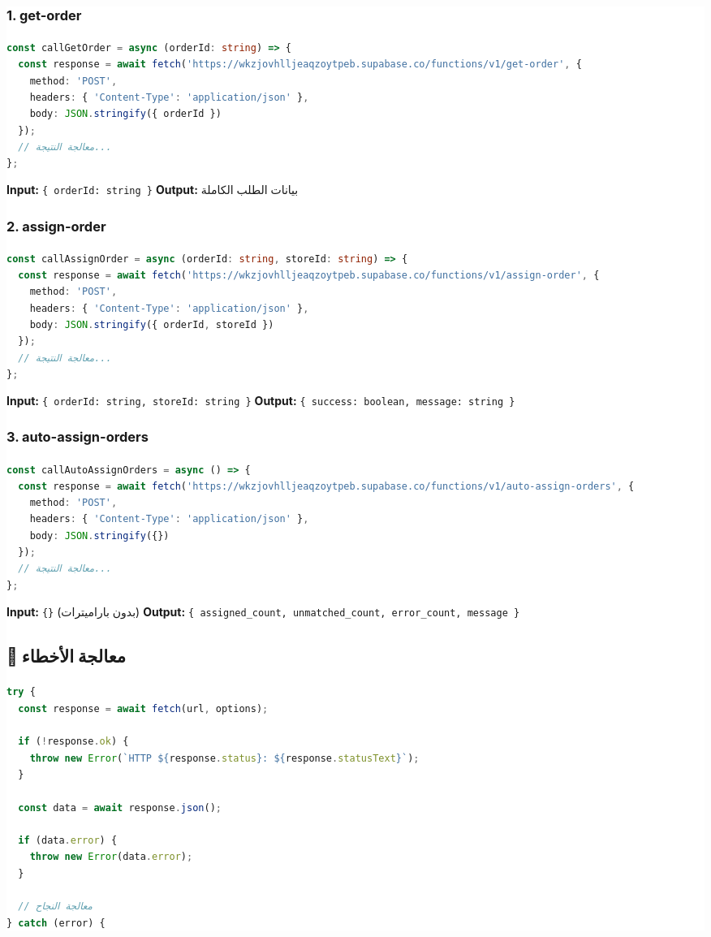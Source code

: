 ### 1. get-order
```typescript
const callGetOrder = async (orderId: string) => {
  const response = await fetch('https://wkzjovhlljeaqzoytpeb.supabase.co/functions/v1/get-order', {
    method: 'POST',
    headers: { 'Content-Type': 'application/json' },
    body: JSON.stringify({ orderId })
  });
  // معالجة النتيجة...
};
```

**Input:** `{ orderId: string }`
**Output:** بيانات الطلب الكاملة

### 2. assign-order
```typescript
const callAssignOrder = async (orderId: string, storeId: string) => {
  const response = await fetch('https://wkzjovhlljeaqzoytpeb.supabase.co/functions/v1/assign-order', {
    method: 'POST',
    headers: { 'Content-Type': 'application/json' },
    body: JSON.stringify({ orderId, storeId })
  });
  // معالجة النتيجة...
};
```

**Input:** `{ orderId: string, storeId: string }`
**Output:** `{ success: boolean, message: string }`

### 3. auto-assign-orders
```typescript
const callAutoAssignOrders = async () => {
  const response = await fetch('https://wkzjovhlljeaqzoytpeb.supabase.co/functions/v1/auto-assign-orders', {
    method: 'POST',
    headers: { 'Content-Type': 'application/json' },
    body: JSON.stringify({})
  });
  // معالجة النتيجة...
};
```

**Input:** `{}` (بدون باراميترات)
**Output:** `{ assigned_count, unmatched_count, error_count, message }`

## 🔧 معالجة الأخطاء

```typescript
try {
  const response = await fetch(url, options);
  
  if (!response.ok) {
    throw new Error(`HTTP ${response.status}: ${response.statusText}`);
  }
  
  const data = await response.json();
  
  if (data.error) {
    throw new Error(data.error);
  }
  
  // معالجة النجاح
} catch (error) {
```